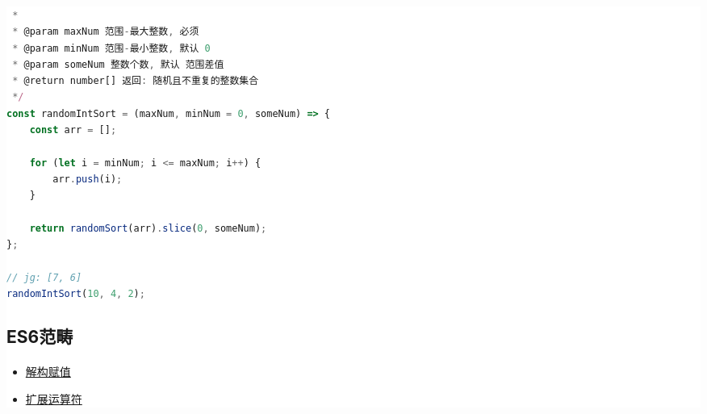 ```js
 *
 * @param maxNum 范围-最大整数, 必须
 * @param minNum 范围-最小整数, 默认 0
 * @param someNum 整数个数, 默认 范围差值
 * @return number[] 返回: 随机且不重复的整数集合
 */
const randomIntSort = (maxNum, minNum = 0, someNum) => {
	const arr = [];

    for (let i = minNum; i <= maxNum; i++) {
        arr.push(i);
    }

    return randomSort(arr).slice(0, someNum);
};

// jg: [7, 6]
randomIntSort(10, 4, 2);
```

## ES6范畴
* [解构赋值](es6.md#解构赋值)

* [扩展运算符](es6.md#扩展运算符)
